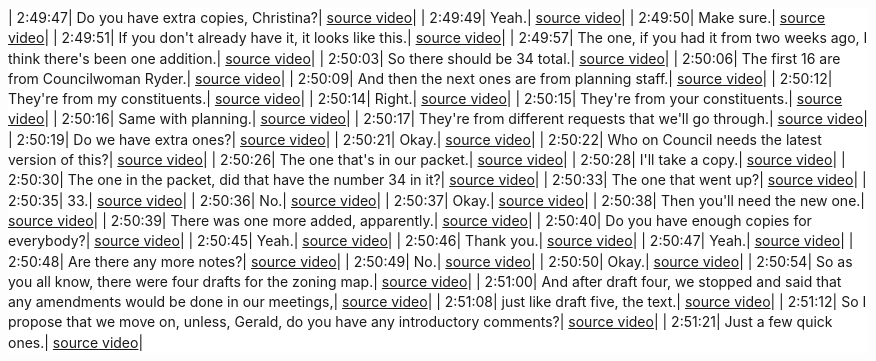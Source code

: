 | 2:49:47| Do you have extra copies, Christina?| [source video](https://archive.org/details/citycouncilr265190730?start=10187)|
| 2:49:49| Yeah.| [source video](https://archive.org/details/citycouncilr265190730?start=10189)|
| 2:49:50| Make sure.| [source video](https://archive.org/details/citycouncilr265190730?start=10190)|
| 2:49:51| If you don't already have it, it looks like this.| [source video](https://archive.org/details/citycouncilr265190730?start=10191)|
| 2:49:57| The one, if you had it from two weeks ago, I think there's been one addition.| [source video](https://archive.org/details/citycouncilr265190730?start=10197)|
| 2:50:03| So there should be 34 total.| [source video](https://archive.org/details/citycouncilr265190730?start=10203)|
| 2:50:06| The first 16 are from Councilwoman Ryder.| [source video](https://archive.org/details/citycouncilr265190730?start=10206)|
| 2:50:09| And then the next ones are from planning staff.| [source video](https://archive.org/details/citycouncilr265190730?start=10209)|
| 2:50:12| They're from my constituents.| [source video](https://archive.org/details/citycouncilr265190730?start=10212)|
| 2:50:14| Right.| [source video](https://archive.org/details/citycouncilr265190730?start=10214)|
| 2:50:15| They're from your constituents.| [source video](https://archive.org/details/citycouncilr265190730?start=10215)|
| 2:50:16| Same with planning.| [source video](https://archive.org/details/citycouncilr265190730?start=10216)|
| 2:50:17| They're from different requests that we'll go through.| [source video](https://archive.org/details/citycouncilr265190730?start=10217)|
| 2:50:19| Do we have extra ones?| [source video](https://archive.org/details/citycouncilr265190730?start=10219)|
| 2:50:21| Okay.| [source video](https://archive.org/details/citycouncilr265190730?start=10221)|
| 2:50:22| Who on Council needs the latest version of this?| [source video](https://archive.org/details/citycouncilr265190730?start=10222)|
| 2:50:26| The one that's in our packet.| [source video](https://archive.org/details/citycouncilr265190730?start=10226)|
| 2:50:28| I'll take a copy.| [source video](https://archive.org/details/citycouncilr265190730?start=10228)|
| 2:50:30| The one in the packet, did that have the number 34 in it?| [source video](https://archive.org/details/citycouncilr265190730?start=10230)|
| 2:50:33| The one that went up?| [source video](https://archive.org/details/citycouncilr265190730?start=10233)|
| 2:50:35| 33.| [source video](https://archive.org/details/citycouncilr265190730?start=10235)|
| 2:50:36| No.| [source video](https://archive.org/details/citycouncilr265190730?start=10236)|
| 2:50:37| Okay.| [source video](https://archive.org/details/citycouncilr265190730?start=10237)|
| 2:50:38| Then you'll need the new one.| [source video](https://archive.org/details/citycouncilr265190730?start=10238)|
| 2:50:39| There was one more added, apparently.| [source video](https://archive.org/details/citycouncilr265190730?start=10239)|
| 2:50:40| Do you have enough copies for everybody?| [source video](https://archive.org/details/citycouncilr265190730?start=10240)|
| 2:50:45| Yeah.| [source video](https://archive.org/details/citycouncilr265190730?start=10245)|
| 2:50:46| Thank you.| [source video](https://archive.org/details/citycouncilr265190730?start=10246)|
| 2:50:47| Yeah.| [source video](https://archive.org/details/citycouncilr265190730?start=10247)|
| 2:50:48| Are there any more notes?| [source video](https://archive.org/details/citycouncilr265190730?start=10248)|
| 2:50:49| No.| [source video](https://archive.org/details/citycouncilr265190730?start=10249)|
| 2:50:50| Okay.| [source video](https://archive.org/details/citycouncilr265190730?start=10250)|
| 2:50:54| So as you all know, there were four drafts for the zoning map.| [source video](https://archive.org/details/citycouncilr265190730?start=10254)|
| 2:51:00| And after draft four, we stopped and said that any amendments would be done in our meetings,| [source video](https://archive.org/details/citycouncilr265190730?start=10260)|
| 2:51:08| just like draft five, the text.| [source video](https://archive.org/details/citycouncilr265190730?start=10268)|
| 2:51:12| So I propose that we move on, unless, Gerald, do you have any introductory comments?| [source video](https://archive.org/details/citycouncilr265190730?start=10272)|
| 2:51:21| Just a few quick ones.| [source video](https://archive.org/details/citycouncilr265190730?start=10281)|